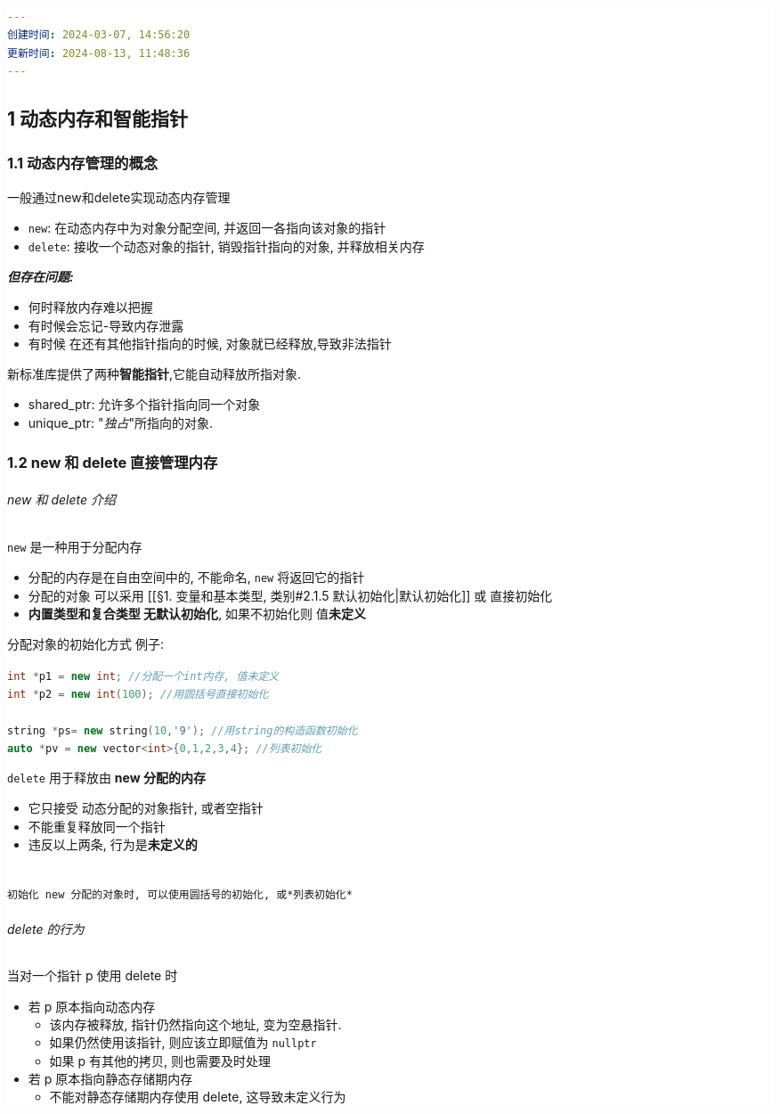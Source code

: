 ```yaml
---
创建时间: 2024-03-07, 14:56:20
更新时间: 2024-08-13, 11:48:36
---
```

## 1 动态内存和智能指针
### 1.1 动态内存管理的概念
一般通过new和delete实现动态内存管理
- `new`: 在动态内存中为对象分配空间, 并返回一各指向该对象的指针
- `delete`: 接收一个动态对象的指针, 销毁指针指向的对象, 并释放相关内存

***但存在问题:***
- 何时释放内存难以把握
- 有时候会忘记-导致内存泄露
- 有时候 在还有其他指针指向的时候, 对象就已经释放,导致非法指针

新标准库提供了两种**智能指针**,它能自动释放所指对象.
- shared_ptr: 允许多个指针指向同一个对象
- unique_ptr: "*独占*"所指向的对象.

### 1.2 new 和 delete 直接管理内存 
###### new 和 delete 介绍
`new` 是一种用于分配内存
- 分配的内存是在自由空间中的, 不能命名, `new` 将返回它的指针
- 分配的对象 可以采用 [[§1. 变量和基本类型, 类别#2.1.5 默认初始化|默认初始化]] 或 直接初始化
- **内置类型和复合类型 无默认初始化**, 如果不初始化则 值**未定义**

分配对象的初始化方式 例子:

```cpp
int *p1 = new int; //分配一个int内存, 值未定义
int *p2 = new int(100); //用圆括号直接初始化

string *ps= new string(10,'9'); //用string的构造函数初始化
auto *pv = new vector<int>{0,1,2,3,4}; //列表初始化
```

`delete` 用于释放由 **new 分配的内存**
- 它只接受 动态分配的对象指针, 或者空指针
- 不能重复释放同一个指针
- 违反以上两条, 行为是**未定义的**

```ad-note

初始化 new 分配的对象时, 可以使用圆括号的初始化, 或*列表初始化*
```

###### delete 的行为
当对一个指针 p 使用 delete 时
- 若 p 原本指向动态内存
	- 该内存被释放, 指针仍然指向这个地址, 变为空悬指针.
	- 如果仍然使用该指针, 则应该立即赋值为 `nullptr`
	- 如果 p 有其他的拷贝, 则也需要及时处理
- 若 p 原本指向静态存储期内存
	- 不能对静态存储期内存使用 delete, 这导致未定义行为
